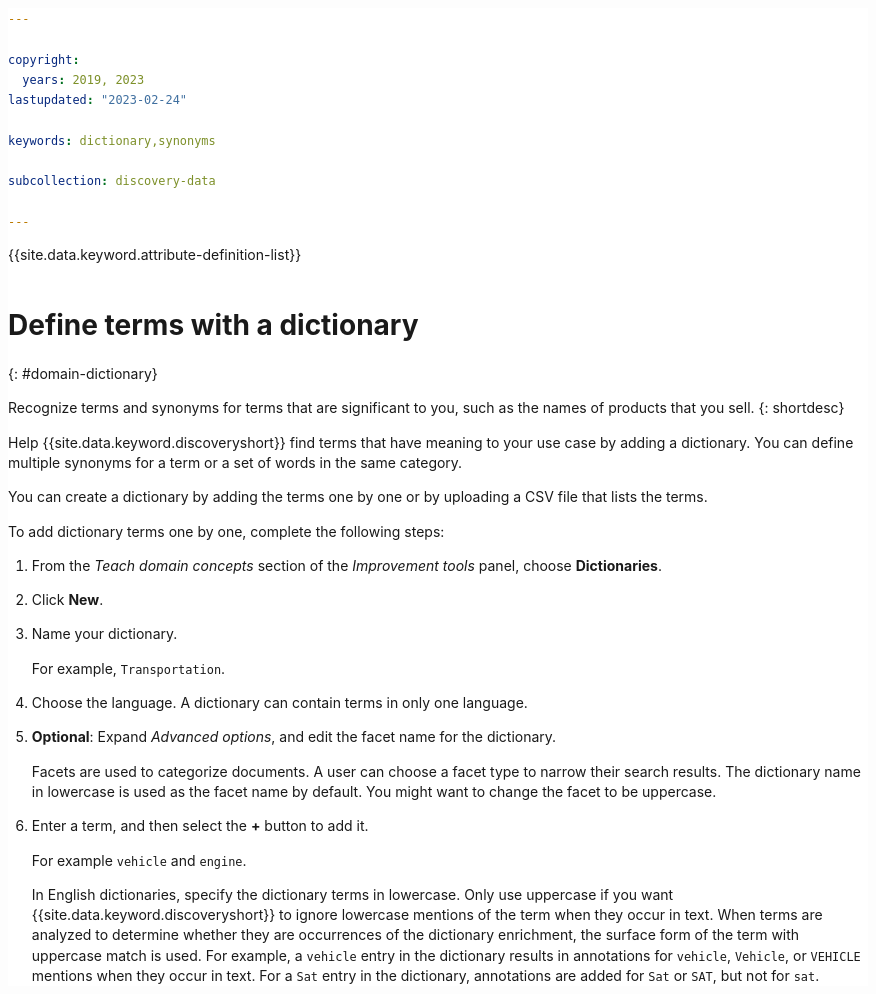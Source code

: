 ```yaml
---

copyright:
  years: 2019, 2023
lastupdated: "2023-02-24"

keywords: dictionary,synonyms

subcollection: discovery-data

---
```


{{site.data.keyword.attribute-definition-list}}

# Define terms with a dictionary
{: #domain-dictionary}

Recognize terms and synonyms for terms that are significant to you, such as the names of products that you sell.
{: shortdesc}

Help {{site.data.keyword.discoveryshort}} find terms that have meaning to your use case by adding a dictionary. You can define multiple synonyms for a term or a set of words in the same category.

You can create a dictionary by adding the terms one by one or by uploading a CSV file that lists the terms.

To add dictionary terms one by one, complete the following steps:

1.  From the *Teach domain concepts* section of the *Improvement tools* panel, choose **Dictionaries**.
1.  Click **New**.
1.  Name your dictionary.

    For example, `Transportation`.
1.  Choose the language. A dictionary can contain terms in only one language.
1.  **Optional**: Expand *Advanced options*, and edit the facet name for the dictionary. 

    Facets are used to categorize documents. A user can choose a facet type to narrow their search results. The dictionary name in lowercase is used as the facet name by default. You might want to change the facet to be uppercase.

1.  Enter a term, and then select the **+** button to add it.

    For example `vehicle` and `engine`.

    In English dictionaries, specify the dictionary terms in lowercase. Only use uppercase if you want {{site.data.keyword.discoveryshort}} to ignore lowercase mentions of the term when they occur in text. When terms are analyzed to determine whether they are occurrences of the dictionary enrichment, the surface form of the term with uppercase match is used. For example, a `vehicle` entry in the dictionary results in annotations for `vehicle`, `Vehicle`, or `VEHICLE` mentions when they occur in text. For a `Sat` entry in the dictionary, annotations are added for `Sat` or `SAT`, but not for `sat`.
    